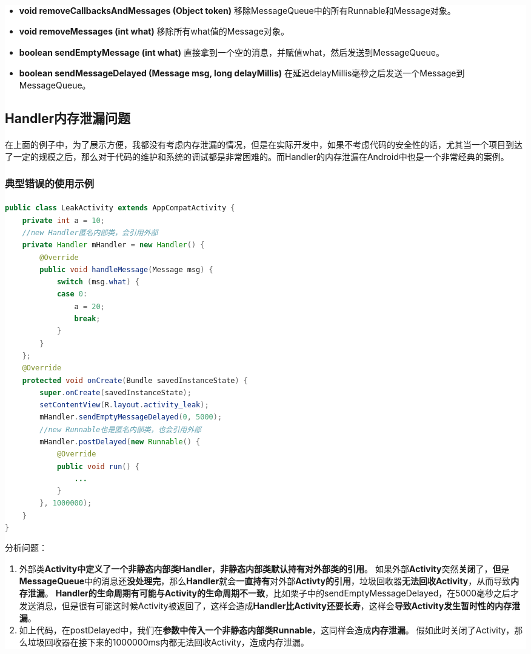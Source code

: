 - **void removeCallbacksAndMessages (Object token)**
  移除MessageQueue中的所有Runnable和Message对象。

- **void removeMessages (int what)**
  移除所有what值的Message对象。

- **boolean sendEmptyMessage (int what)**
  直接拿到一个空的消息，并赋值what，然后发送到MessageQueue。

- **boolean sendMessageDelayed (Message msg, long delayMillis)**
  在延迟delayMillis毫秒之后发送一个Message到MessageQueue。



## Handler内存泄漏问题


在上面的例子中，为了展示方便，我都没有考虑内存泄漏的情况，但是在实际开发中，如果不考虑代码的安全性的话，尤其当一个项目到达了一定的规模之后，那么对于代码的维护和系统的调试都是非常困难的。而Handler的内存泄漏在Android中也是一个非常经典的案例。

### 典型错误的使用示例

```java
public class LeakActivity extends AppCompatActivity {
    private int a = 10;
    //new Handler匿名内部类，会引用外部
    private Handler mHandler = new Handler() {
        @Override
        public void handleMessage(Message msg) {
            switch (msg.what) {
            case 0:
                a = 20;
                break;
            }
        }
    };
    @Override
    protected void onCreate(Bundle savedInstanceState) {
        super.onCreate(savedInstanceState);
        setContentView(R.layout.activity_leak);
        mHandler.sendEmptyMessageDelayed(0, 5000);
        //new Runnable也是匿名内部类，也会引用外部
        mHandler.postDelayed(new Runnable() {
            @Override
            public void run() {
                ...
            }
        }, 1000000);
    }
}
```

分析问题：
1. 外部类**Activity中定义了一个非静态内部类Handler**，**非静态内部类默认持有对外部类的引用**。
   如果外部**Activity**突然**关闭**了，**但**是**MessageQueue**中的消息还**没处理完**，那么**Handler**就会**一直持有**对外部**Activty的引用**，垃圾回收器**无法回收Activity**，从而导致**内存泄漏**。
   **Handler的生命周期有可能与Activity的生命周期不一致**，比如栗子中的sendEmptyMessageDelayed，在5000毫秒之后才发送消息，但是很有可能这时候Activity被返回了，这样会造成**Handler比Activity还要长寿**，这样会**导致Activity发生暂时性的内存泄漏**。
2. 如上代码，在postDelayed中，我们在**参数中传入一个非静态内部类Runnable**，这同样会造成**内存泄漏**。
   假如此时关闭了Activity，那么垃圾回收器在接下来的1000000ms内都无法回收Activity，造成内存泄漏。
